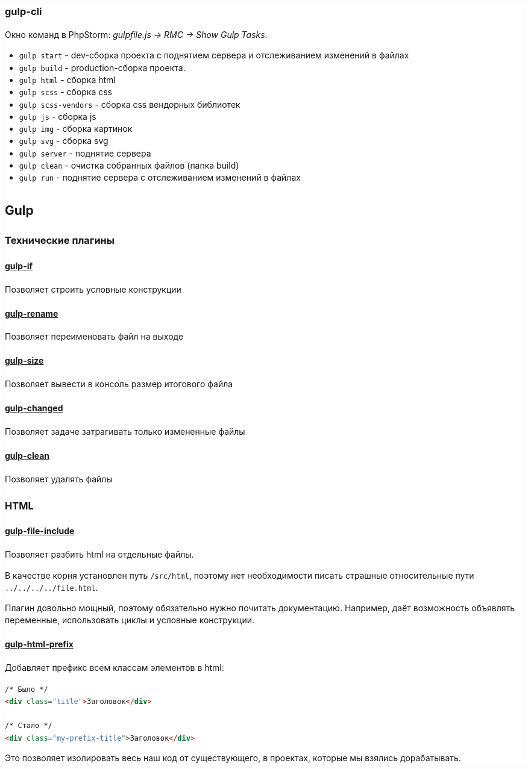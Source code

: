 ### gulp-cli
Окно команд в PhpStorm: *gulpfile.js -> RMC -> Show Gulp Tasks*.

* `gulp start` - dev-сборка проекта с поднятием сервера и отслеживанием изменений в файлах
* `gulp build` - production-сборка проекта.
* `gulp html` - сборка html
* `gulp scss` - сборка css
* `gulp scss-vendors` - сборка css вендорных библиотек
* `gulp js` - сборка js
* `gulp img` - сборка картинок
* `gulp svg` - сборка svg
* `gulp server` - поднятие сервера
* `gulp clean` - очистка собранных файлов (папка build)
* `gulp run` - поднятие сервера с отслеживанием изменений в файлах

## Gulp

### Технические плагины

#### [gulp-if](https://www.npmjs.com/package/gulp-if)
Позволяет строить условные конструкции

#### [gulp-rename](https://www.npmjs.com/package/gulp-rename)
Позволяет переименовать файл на выходе

#### [gulp-size](https://www.npmjs.com/package/gulp-size)
Позволяет вывести в консоль размер итогового файла

#### [gulp-changed](https://www.npmjs.com/package/gulp-changed)
Позволяет задаче затрагивать только измененные файлы

#### [gulp-clean](https://www.npmjs.com/package/gulp-clean)
Позволяет удалять файлы

### HTML

#### [gulp-file-include](https://www.npmjs.com/package/gulp-file-include)
Позволяет разбить html на отдельные файлы. 

В качестве корня установлен путь `/src/html`, поэтому нет необходимости писать страшные относительные пути 
`../../../../file.html`. 

Плагин довольно мощный, поэтому обязательно нужно почитать документацию. Например, даёт возможность объявлять переменные, 
использовать циклы и условные конструкции.

#### [gulp-html-prefix](https://www.npmjs.com/package/gulp-html-prefix)
Добавляет префикс всем классам элементов в html: 
```html
/* Было */
<div class="title">Заголовок</div>

/* Стало */
<div class="my-prefix-title">Заголовок</div>
```
Это позволяет изолировать весь наш код от существующего, в проектах, которые мы взялись дорабатывать.
